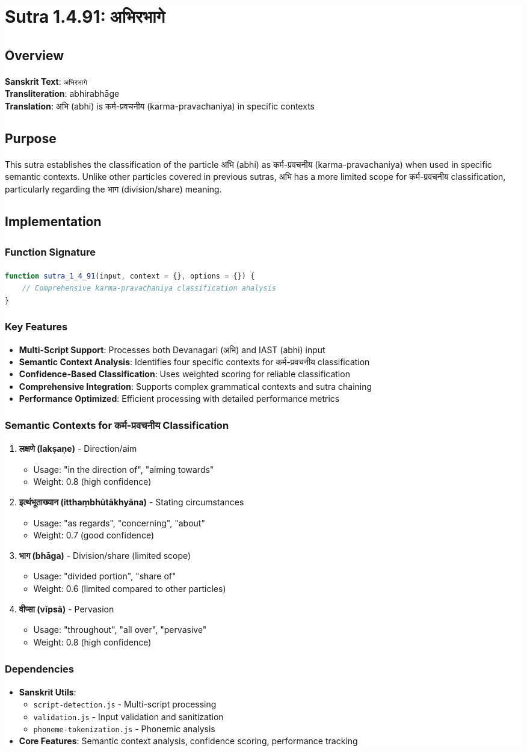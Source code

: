 # Sutra 1.4.91: अभिरभागे

## Overview

**Sanskrit Text**: `अभिरभागे`  
**Transliteration**: abhirabhāge  
**Translation**: अभि (abhi) is कर्म-प्रवचनीय (karma-pravachaniya) in specific contexts

## Purpose

This sutra establishes the classification of the particle अभि (abhi) as कर्म-प्रवचनीय (karma-pravachaniya) when used in specific semantic contexts. Unlike other particles covered in previous sutras, अभि has a more limited scope for कर्म-प्रवचनीय classification, particularly regarding the भाग (division/share) meaning.

## Implementation

### Function Signature
```javascript
function sutra_1_4_91(input, context = {}, options = {}) {
    // Comprehensive karma-pravachaniya classification analysis
}
```

### Key Features
- **Multi-Script Support**: Processes both Devanagari (अभि) and IAST (abhi) input
- **Semantic Context Analysis**: Identifies four specific contexts for कर्म-प्रवचनीय classification
- **Confidence-Based Classification**: Uses weighted scoring for reliable classification
- **Comprehensive Integration**: Supports complex grammatical contexts and sutra chaining
- **Performance Optimized**: Efficient processing with detailed performance metrics

### Semantic Contexts for कर्म-प्रवचनीय Classification

1. **लक्षणे (lakṣaṇe)** - Direction/aim
   - Usage: "in the direction of", "aiming towards"
   - Weight: 0.8 (high confidence)

2. **इत्थंभूताख्यान (itthaṃbhūtākhyāna)** - Stating circumstances  
   - Usage: "as regards", "concerning", "about"
   - Weight: 0.7 (good confidence)

3. **भाग (bhāga)** - Division/share (limited scope)
   - Usage: "divided portion", "share of"
   - Weight: 0.6 (limited compared to other particles)

4. **वीप्सा (vīpsā)** - Pervasion
   - Usage: "throughout", "all over", "pervasive"
   - Weight: 0.8 (high confidence)

### Dependencies
- **Sanskrit Utils**: 
  - `script-detection.js` - Multi-script processing
  - `validation.js` - Input validation and sanitization
  - `phoneme-tokenization.js` - Phonemic analysis
- **Core Features**: Semantic context analysis, confidence scoring, performance tracking

